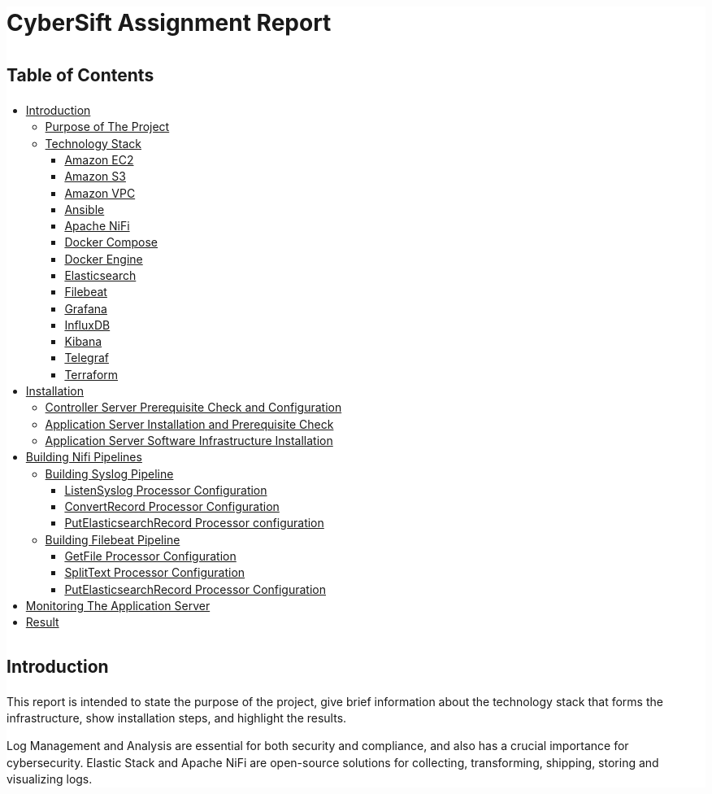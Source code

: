 # CyberSift Assignment Report

## Table of Contents

- [Introduction](#introduction)
  - [Purpose of The Project](#purpose-of-the-project)
  - [Technology Stack](#technology-stack)
    - [Amazon EC2](#amazon-ec2)
    - [Amazon S3](#amazon-s3)
    - [Amazon VPC](#amazon-vpc)
    - [Ansible](#ansible)
    - [Apache NiFi](#apache-nifi)
    - [Docker Compose](#docker-compose)
    - [Docker Engine](#docker-engine)
    - [Elasticsearch](#elasticsearch)
    - [Filebeat](#filebeat)
    - [Grafana](#grafana)
    - [InfluxDB](#influxdb)
    - [Kibana](#kibana)
    - [Telegraf](#telegraf)
    - [Terraform](#terraform)
- [Installation](#installation)
  - [Controller Server Prerequisite Check and Configuration](#controller-server-prerequisite-check-and-configuration)
  - [Application Server Installation and Prerequisite Check](#application-server-installation-and-prerequisite-check)
  - [Application Server Software Infrastructure Installation](#application-server-software-infrastructure-installation)
- [Building Nifi Pipelines](#building-nifi-pipelines)
  - [Building Syslog Pipeline](#building-syslog-pipeline)
    - [ListenSyslog Processor Configuration](#listensyslog-processor-configuration)
    - [ConvertRecord Processor Configuration](#convertrecord-processor-configuration)
    - [PutElasticsearchRecord Processor configuration](#putelasticsearchrecord-processor-configuration)
  - [Building Filebeat Pipeline](#building-filebeat-pipeline)
    - [GetFile Processor Configuration](#getfile-processor-configuration)
    - [SplitText Processor Configuration](#splittext-processor-configuration)
    - [PutElasticsearchRecord Processor Configuration](#putelasticsearchrecord-processor-configuration-1)
- [Monitoring The Application Server](#monitoring-the-application-server)
- [Result](#result)

## Introduction

This report is intended to state the purpose of the project, give brief information about the technology stack that forms the infrastructure, show installation steps, and highlight the results.

Log Management and Analysis are essential for both security and compliance, and also has a crucial importance for cybersecurity. Elastic Stack and Apache NiFi are open-source solutions for collecting, transforming, shipping, storing and visualizing logs.
